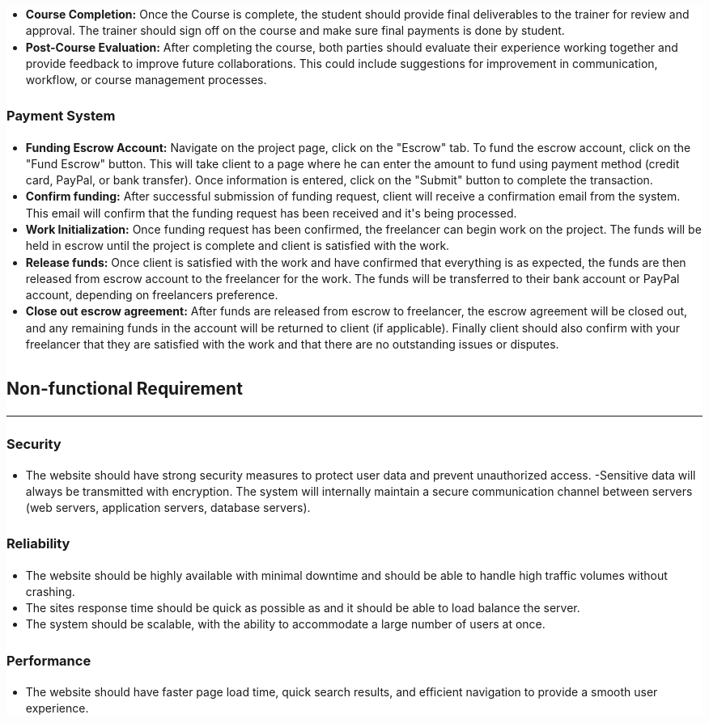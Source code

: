 - **Course Completion:** Once the Course is complete, the student should provide final deliverables to the trainer for review and approval. The trainer should sign off on the course and make sure final payments is done by student.
- **Post-Course Evaluation:** After completing the course, both parties should evaluate their experience working together and provide feedback to improve future collaborations. This could include suggestions for improvement in communication, workflow, or course management processes.


### Payment System

- **Funding Escrow Account:** Navigate on the project page, click on the "Escrow" tab. To fund the escrow account, click on the "Fund Escrow" button. This will take client to a page where he can enter the amount to fund using payment method (credit card, PayPal, or bank transfer). Once information is entered, click on the "Submit" button to complete the transaction.
- **Confirm funding:** After successful submission of funding request, client will receive a confirmation email from the system. This email will confirm that the funding request has been received and it's being processed.
- **Work Initialization:** Once funding request has been confirmed, the freelancer can begin work on the project. The funds will be held in escrow until the project is complete and client is satisfied with the work.
- **Release funds:** Once client is satisfied with the work and have confirmed that everything is as expected, the  funds are then released from escrow account to the freelancer for the work. The funds will be transferred to their bank account or PayPal account, depending on freelancers preference.
- **Close out escrow agreement:** After funds are released from escrow to freelancer, the escrow agreement will be closed out, and any remaining funds in the account will be returned to client (if applicable). Finally client should also confirm with your freelancer that they are satisfied with the work and that there are no outstanding issues or disputes.


## Non-functional Requirement
---
### Security

- The website should have strong security measures to protect user data and prevent unauthorized access.
-Sensitive data will always be transmitted with encryption. The system will internally maintain a secure  communication channel between servers (web servers, application servers, database servers).

### Reliability

- The website should be highly available with minimal downtime and should be able to handle high traffic volumes without crashing.
- The sites response time should be quick as possible as and it should be able to load balance the server.
- The system should be scalable, with the ability to accommodate a large number of users at once.

###  Performance

- The website should have faster page load time, quick search results, and efficient navigation to provide a smooth user experience.

